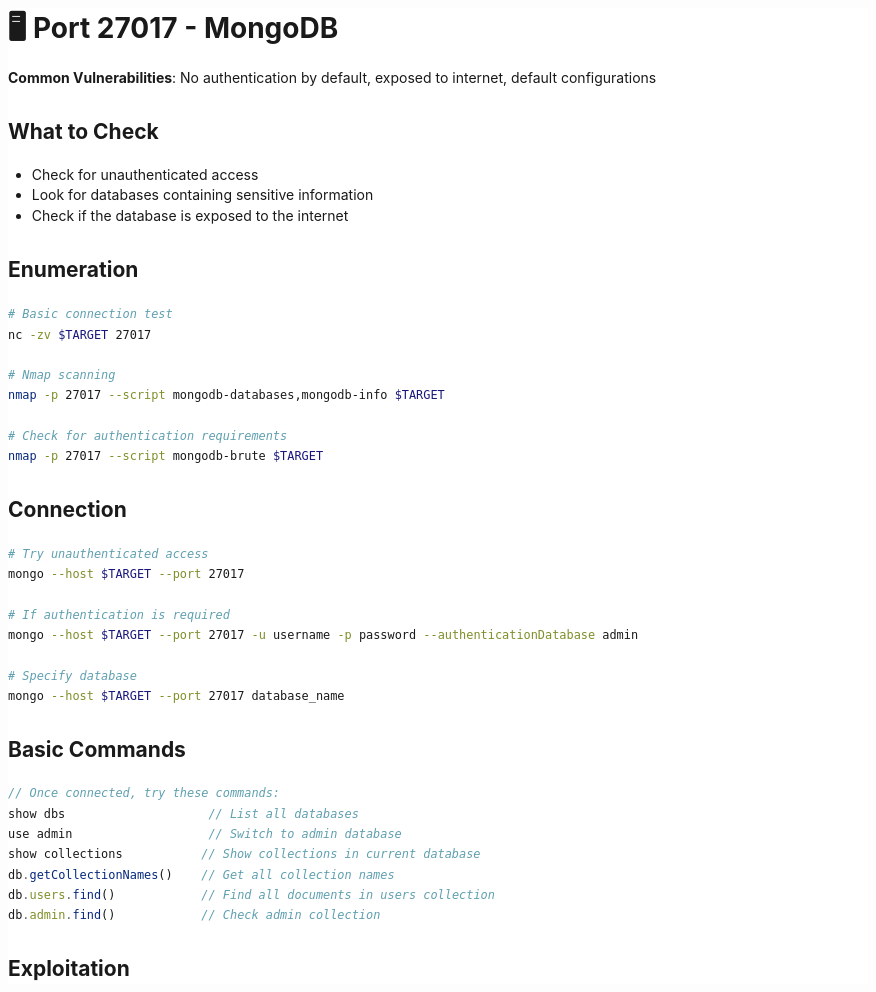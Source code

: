 
# 🖥️ Port 27017 - MongoDB

**Common Vulnerabilities**: No authentication by default, exposed to internet, default configurations

## What to Check

- Check for unauthenticated access
- Look for databases containing sensitive information
- Check if the database is exposed to the internet

## Enumeration

```bash
# Basic connection test
nc -zv $TARGET 27017

# Nmap scanning
nmap -p 27017 --script mongodb-databases,mongodb-info $TARGET

# Check for authentication requirements
nmap -p 27017 --script mongodb-brute $TARGET
```

## Connection

```bash
# Try unauthenticated access
mongo --host $TARGET --port 27017

# If authentication is required
mongo --host $TARGET --port 27017 -u username -p password --authenticationDatabase admin

# Specify database
mongo --host $TARGET --port 27017 database_name
```

## Basic Commands

```javascript
// Once connected, try these commands:
show dbs                    // List all databases
use admin                   // Switch to admin database
show collections           // Show collections in current database
db.getCollectionNames()    // Get all collection names
db.users.find()            // Find all documents in users collection
db.admin.find()            // Check admin collection
```

## Exploitation
